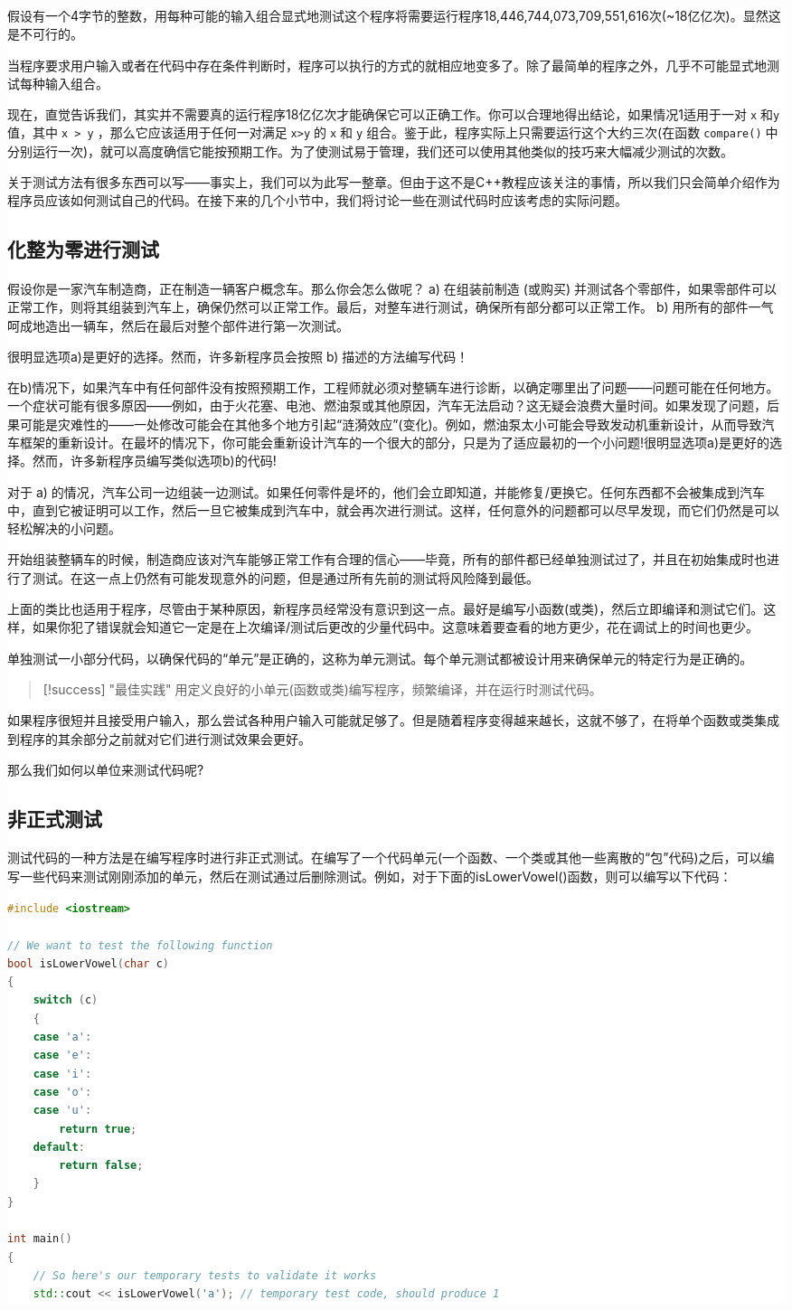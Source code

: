 假设有一个4字节的整数，用每种可能的输入组合显式地测试这个程序将需要运行程序18,446,744,073,709,551,616次(~18亿亿次)。显然这是不可行的。

当程序要求用户输入或者在代码中存在条件判断时，程序可以执行的方式的就相应地变多了。除了最简单的程序之外，几乎不可能显式地测试每种输入组合。

现在，直觉告诉我们，其实并不需要真的运行程序18亿亿次才能确保它可以正确工作。你可以合理地得出结论，如果情况1适用于一对 `x` 和`y` 值，其中 `x > y` ，那么它应该适用于任何一对满足 `x>y` 的 `x` 和 `y` 组合。鉴于此，程序实际上只需要运行这个大约三次(在函数 `compare()` 中分别运行一次)，就可以高度确信它能按预期工作。为了使测试易于管理，我们还可以使用其他类似的技巧来大幅减少测试的次数。

关于测试方法有很多东西可以写——事实上，我们可以为此写一整章。但由于这不是C++教程应该关注的事情，所以我们只会简单介绍作为程序员应该如何测试自己的代码。在接下来的几个小节中，我们将讨论一些在测试代码时应该考虑的实际问题。

## 化整为零进行测试

假设你是一家汽车制造商，正在制造一辆客户概念车。那么你会怎么做呢？
a) 在组装前制造 (或购买) 并测试各个零部件，如果零部件可以正常工作，则将其组装到汽车上，确保仍然可以正常工作。最后，对整车进行测试，确保所有部分都可以正常工作。
b) 用所有的部件一气呵成地造出一辆车，然后在最后对整个部件进行第一次测试。

很明显选项a)是更好的选择。然而，许多新程序员会按照 b) 描述的方法编写代码！

在b)情况下，如果汽车中有任何部件没有按照预期工作，工程师就必须对整辆车进行诊断，以确定哪里出了问题——问题可能在任何地方。一个症状可能有很多原因——例如，由于火花塞、电池、燃油泵或其他原因，汽车无法启动？这无疑会浪费大量时间。如果发现了问题，后果可能是灾难性的——一处修改可能会在其他多个地方引起“涟漪效应”(变化)。例如，燃油泵太小可能会导致发动机重新设计，从而导致汽车框架的重新设计。在最坏的情况下，你可能会重新设计汽车的一个很大的部分，只是为了适应最初的一个小问题!很明显选项a)是更好的选择。然而，许多新程序员编写类似选项b)的代码!

对于 a) 的情况，汽车公司一边组装一边测试。如果任何零件是坏的，他们会立即知道，并能修复/更换它。任何东西都不会被集成到汽车中，直到它被证明可以工作，然后一旦它被集成到汽车中，就会再次进行测试。这样，任何意外的问题都可以尽早发现，而它们仍然是可以轻松解决的小问题。

开始组装整辆车的时候，制造商应该对汽车能够正常工作有合理的信心——毕竟，所有的部件都已经单独测试过了，并且在初始集成时也进行了测试。在这一点上仍然有可能发现意外的问题，但是通过所有先前的测试将风险降到最低。

上面的类比也适用于程序，尽管由于某种原因，新程序员经常没有意识到这一点。最好是编写小函数(或类)，然后立即编译和测试它们。这样，如果你犯了错误就会知道它一定是在上次编译/测试后更改的少量代码中。这意味着要查看的地方更少，花在调试上的时间也更少。

单独测试一小部分代码，以确保代码的“单元”是正确的，这称为单元测试。每个单元测试都被设计用来确保单元的特定行为是正确的。

> [!success] "最佳实践"
> 用定义良好的小单元(函数或类)编写程序，频繁编译，并在运行时测试代码。

如果程序很短并且接受用户输入，那么尝试各种用户输入可能就足够了。但是随着程序变得越来越长，这就不够了，在将单个函数或类集成到程序的其余部分之前就对它们进行测试效果会更好。

那么我们如何以单位来测试代码呢?

## 非正式测试

测试代码的一种方法是在编写程序时进行非正式测试。在编写了一个代码单元(一个函数、一个类或其他一些离散的“包”代码)之后，可以编写一些代码来测试刚刚添加的单元，然后在测试通过后删除测试。例如，对于下面的isLowerVowel()函数，则可以编写以下代码：

```cpp
#include <iostream>

// We want to test the following function
bool isLowerVowel(char c)
{
    switch (c)
    {
    case 'a':
    case 'e':
    case 'i':
    case 'o':
    case 'u':
        return true;
    default:
        return false;
    }
}

int main()
{
    // So here's our temporary tests to validate it works
    std::cout << isLowerVowel('a'); // temporary test code, should produce 1
```